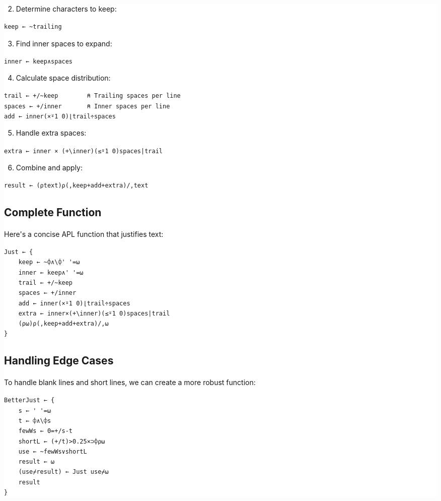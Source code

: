 2. Determine characters to keep:
```apl
keep ← ~trailing
```

3. Find inner spaces to expand:
```apl
inner ← keep∧spaces
```

4. Calculate space distribution:
```apl
trail ← +/~keep        ⍝ Trailing spaces per line
spaces ← +/inner       ⍝ Inner spaces per line
add ← inner(×⍤1 0)⌊trail÷spaces
```

5. Handle extra spaces:
```apl
extra ← inner × (+\inner)(≤⍤1 0)spaces|trail
```

6. Combine and apply:
```apl
result ← (⍴text)⍴(,keep+add+extra)/,text
```

## Complete Function

Here's a concise APL function that justifies text:

```apl
Just ← {
    keep ← ~⌽∧\⌽' '=⍵
    inner ← keep∧' '=⍵
    trail ← +/~keep
    spaces ← +/inner
    add ← inner(×⍤1 0)⌊trail÷spaces
    extra ← inner×(+\inner)(≤⍤1 0)spaces|trail
    (⍴⍵)⍴(,keep+add+extra)/,⍵
}
```

## Handling Edge Cases

To handle blank lines and short lines, we can create a more robust function:

```apl
BetterJust ← {
    s ← ' '=⍵
    t ← ⌽∧\⌽s
    fewWs ← 0=+/s-t
    shortL ← (+/t)>0.25×⊃⌽⍴⍵
    use ← ~fewWs∨shortL
    result ← ⍵
    (use⌿result) ← Just use⌿⍵
    result
}
```

